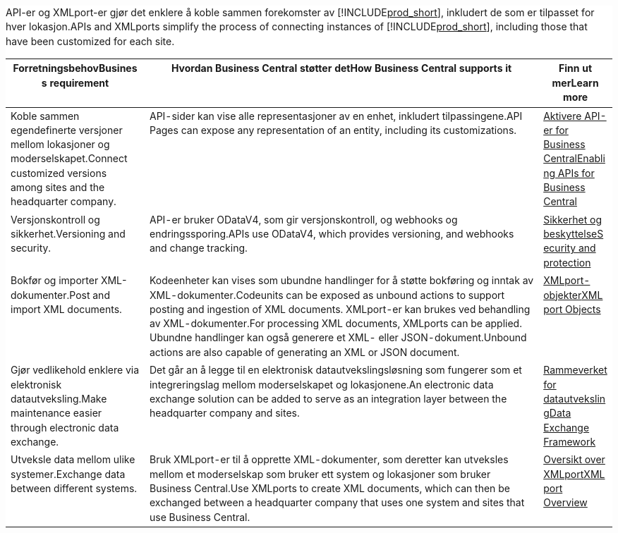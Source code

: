 <span data-ttu-id="22fc7-172">API-er og XMLport-er gjør det enklere å koble sammen forekomster av [!INCLUDE[prod_short](includes/prod_short.md)], inkludert de som er tilpasset for hver lokasjon.</span><span class="sxs-lookup"><span data-stu-id="22fc7-172">APIs and XMLports simplify the process of connecting instances of [!INCLUDE[prod_short](includes/prod_short.md)], including those that have been customized for each site.</span></span>

| <span data-ttu-id="22fc7-173">**Forretningsbehov**</span><span class="sxs-lookup"><span data-stu-id="22fc7-173">**Business requirement**</span></span> | <span data-ttu-id="22fc7-174">**Hvordan Business Central støtter det**</span><span class="sxs-lookup"><span data-stu-id="22fc7-174">**How Business Central supports it**</span></span> | <span data-ttu-id="22fc7-175">**Finn ut mer**</span><span class="sxs-lookup"><span data-stu-id="22fc7-175">**Learn more**</span></span> |
|-------------------------|-------------------------|-------------------------|
| <span data-ttu-id="22fc7-176">Koble sammen egendefinerte versjoner mellom lokasjoner og moderselskapet.</span><span class="sxs-lookup"><span data-stu-id="22fc7-176">Connect customized versions among sites and the headquarter company.</span></span> | <span data-ttu-id="22fc7-177">API-sider kan vise alle representasjoner av en enhet, inkludert tilpassingene.</span><span class="sxs-lookup"><span data-stu-id="22fc7-177">API Pages can expose any representation of an entity, including its customizations.</span></span> | [<span data-ttu-id="22fc7-178">Aktivere API-er for Business Central</span><span class="sxs-lookup"><span data-stu-id="22fc7-178">Enabling APIs for Business Central</span></span>](/dynamics-nav/enabling-apis-for-dynamics-nav) |
| <span data-ttu-id="22fc7-179">Versjonskontroll og sikkerhet.</span><span class="sxs-lookup"><span data-stu-id="22fc7-179">Versioning and security.</span></span> | <span data-ttu-id="22fc7-180">API-er bruker ODataV4, som gir versjonskontroll, og webhooks og endringssporing.</span><span class="sxs-lookup"><span data-stu-id="22fc7-180">APIs use ODataV4, which provides versioning, and webhooks and change tracking.</span></span> | [<span data-ttu-id="22fc7-181">Sikkerhet og beskyttelse</span><span class="sxs-lookup"><span data-stu-id="22fc7-181">Security and protection</span></span>](https://docs.microsoft.com/dynamics365/business-central/dev-itpro/security/security-and-protection) |
| <span data-ttu-id="22fc7-182">Bokfør og importer XML-dokumenter.</span><span class="sxs-lookup"><span data-stu-id="22fc7-182">Post and import XML documents.</span></span> | <span data-ttu-id="22fc7-183">Kodeenheter kan vises som ubundne handlinger for å støtte bokføring og inntak av XML-dokumenter.</span><span class="sxs-lookup"><span data-stu-id="22fc7-183">Codeunits can be exposed as unbound actions to support posting and ingestion of XML documents.</span></span> <span data-ttu-id="22fc7-184">XMLport-er kan brukes ved behandling av XML-dokumenter.</span><span class="sxs-lookup"><span data-stu-id="22fc7-184">For processing XML documents, XMLports can be applied.</span></span> <span data-ttu-id="22fc7-185">Ubundne handlinger kan også generere et XML- eller JSON-dokument.</span><span class="sxs-lookup"><span data-stu-id="22fc7-185">Unbound actions are also capable of generating an XML or JSON document.</span></span> | [<span data-ttu-id="22fc7-186">XMLport-objekter</span><span class="sxs-lookup"><span data-stu-id="22fc7-186">XMLport Objects</span></span>](https://docs.microsoft.com/dynamics365/business-central/dev-itpro/developer/devenv-xmlport-object) |
| <span data-ttu-id="22fc7-187">Gjør vedlikehold enklere via elektronisk datautveksling.</span><span class="sxs-lookup"><span data-stu-id="22fc7-187">Make maintenance easier through electronic data exchange.</span></span> | <span data-ttu-id="22fc7-188">Det går an å legge til en elektronisk datautvekslingsløsning som fungerer som et integreringslag mellom moderselskapet og lokasjonene.</span><span class="sxs-lookup"><span data-stu-id="22fc7-188">An electronic data exchange solution can be added to serve as an integration layer between the headquarter company and sites.</span></span> | [<span data-ttu-id="22fc7-189">Rammeverket for datautveksling</span><span class="sxs-lookup"><span data-stu-id="22fc7-189">Data Exchange Framework</span></span>](across-about-the-data-exchange-framework.md) |
| <span data-ttu-id="22fc7-190">Utveksle data mellom ulike systemer.</span><span class="sxs-lookup"><span data-stu-id="22fc7-190">Exchange data between different systems.</span></span> | <span data-ttu-id="22fc7-191">Bruk XMLport-er til å opprette XML-dokumenter, som deretter kan utveksles mellom et moderselskap som bruker ett system og lokasjoner som bruker Business Central.</span><span class="sxs-lookup"><span data-stu-id="22fc7-191">Use XMLports to create XML documents, which can then be exchanged between a headquarter company that uses one system and sites that use Business Central.</span></span> | [<span data-ttu-id="22fc7-192">Oversikt over XMLport</span><span class="sxs-lookup"><span data-stu-id="22fc7-192">XMLport Overview</span></span>](https://docs.microsoft.com/dynamics365/business-central/dev-itpro/developer/devenv-xmlport-overview) |